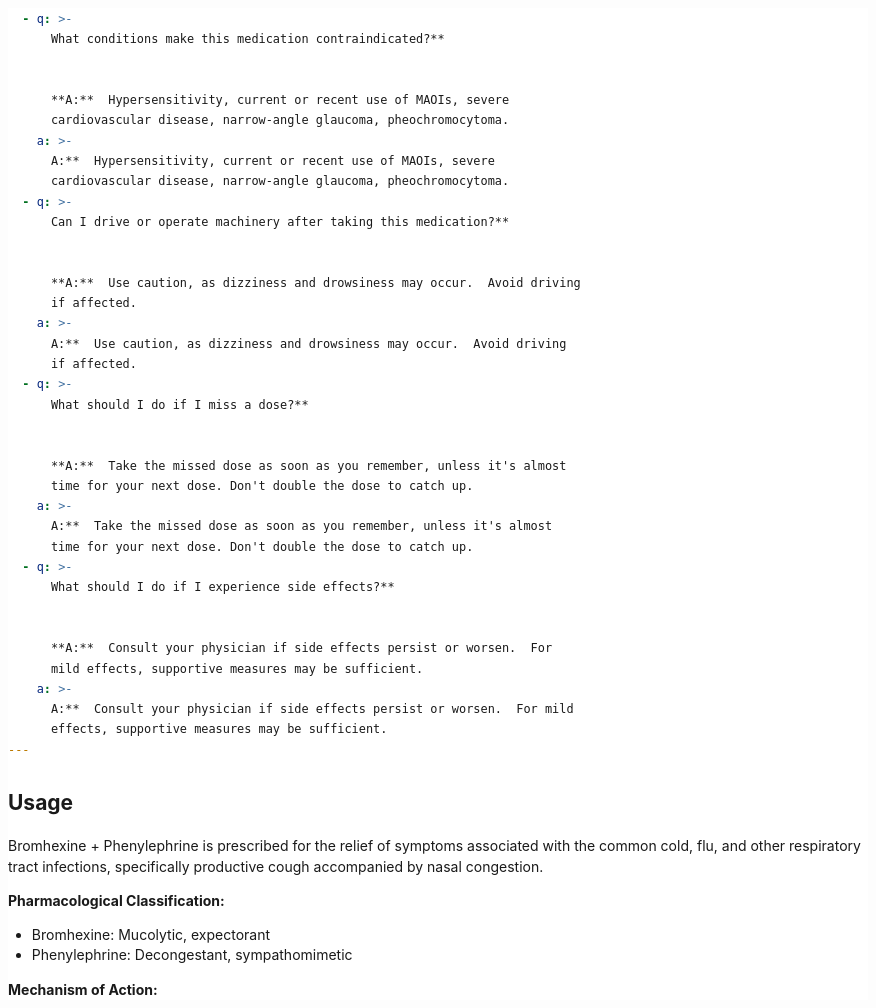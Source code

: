 ```yaml
  - q: >-
      What conditions make this medication contraindicated?**


      **A:**  Hypersensitivity, current or recent use of MAOIs, severe
      cardiovascular disease, narrow-angle glaucoma, pheochromocytoma.
    a: >-
      A:**  Hypersensitivity, current or recent use of MAOIs, severe
      cardiovascular disease, narrow-angle glaucoma, pheochromocytoma.
  - q: >-
      Can I drive or operate machinery after taking this medication?**


      **A:**  Use caution, as dizziness and drowsiness may occur.  Avoid driving
      if affected.
    a: >-
      A:**  Use caution, as dizziness and drowsiness may occur.  Avoid driving
      if affected.
  - q: >-
      What should I do if I miss a dose?**


      **A:**  Take the missed dose as soon as you remember, unless it's almost
      time for your next dose. Don't double the dose to catch up.
    a: >-
      A:**  Take the missed dose as soon as you remember, unless it's almost
      time for your next dose. Don't double the dose to catch up.
  - q: >-
      What should I do if I experience side effects?**


      **A:**  Consult your physician if side effects persist or worsen.  For
      mild effects, supportive measures may be sufficient.
    a: >-
      A:**  Consult your physician if side effects persist or worsen.  For mild
      effects, supportive measures may be sufficient.
---
```

## **Usage**

Bromhexine + Phenylephrine is prescribed for the relief of symptoms associated with the common cold, flu, and other respiratory tract infections, specifically productive cough accompanied by nasal congestion.

**Pharmacological Classification:**

* Bromhexine: Mucolytic, expectorant
* Phenylephrine: Decongestant, sympathomimetic

**Mechanism of Action:**
